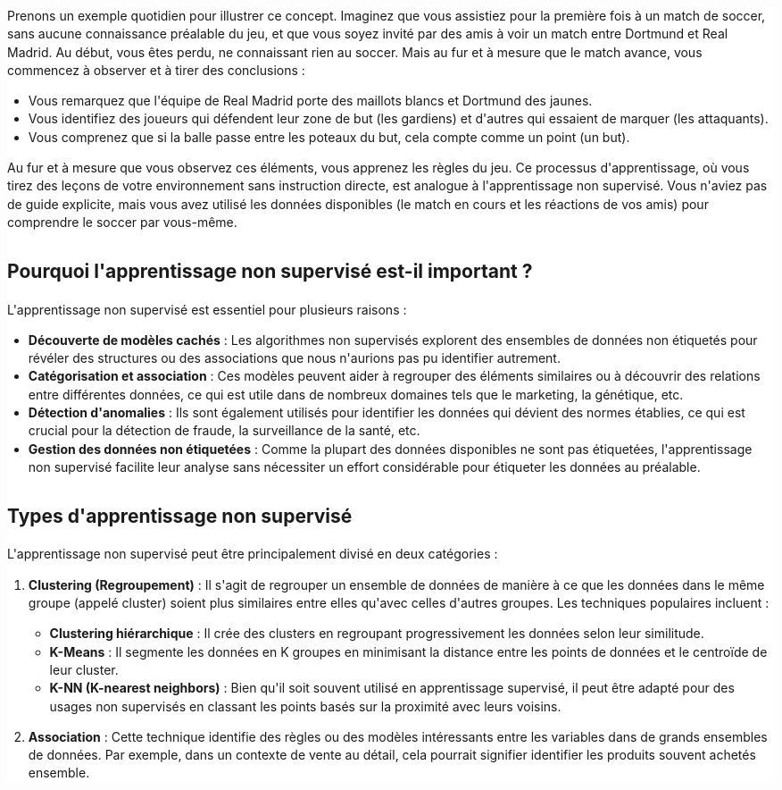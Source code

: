 Prenons un exemple quotidien pour illustrer ce concept. Imaginez que vous assistiez pour la première fois à un match de soccer, sans aucune connaissance préalable du jeu, et que vous soyez invité par des amis à voir un match entre Dortmund et Real Madrid. 
Au début, vous êtes perdu, ne connaissant rien au soccer. Mais au fur et à mesure que le match avance, vous commencez à observer et à tirer des conclusions :

- Vous remarquez que l'équipe de Real Madrid porte des maillots blancs et Dortmund des jaunes.
- Vous identifiez des joueurs qui défendent leur zone de but (les gardiens) et d'autres qui essaient de marquer (les attaquants).
- Vous comprenez que si la balle passe entre les poteaux du but, cela compte comme un point (un but).

Au fur et à mesure que vous observez ces éléments, vous apprenez les règles du jeu. Ce processus d'apprentissage, où vous tirez des leçons de votre environnement sans instruction directe, est analogue à l'apprentissage non supervisé. Vous n'aviez pas de guide explicite, mais vous avez utilisé les données disponibles (le match en cours et les réactions de vos amis) pour comprendre le soccer par vous-même.

## Pourquoi l'apprentissage non supervisé est-il important ?

L'apprentissage non supervisé est essentiel pour plusieurs raisons :

- **Découverte de modèles cachés** : Les algorithmes non supervisés explorent des ensembles de données non étiquetés pour révéler des structures ou des associations que nous n'aurions pas pu identifier autrement.
- **Catégorisation et association** : Ces modèles peuvent aider à regrouper des éléments similaires ou à découvrir des relations entre différentes données, ce qui est utile dans de nombreux domaines tels que le marketing, la génétique, etc.
- **Détection d'anomalies** : Ils sont également utilisés pour identifier les données qui dévient des normes établies, ce qui est crucial pour la détection de fraude, la surveillance de la santé, etc.
- **Gestion des données non étiquetées** : Comme la plupart des données disponibles ne sont pas étiquetées, l'apprentissage non supervisé facilite leur analyse sans nécessiter un effort considérable pour étiqueter les données au préalable.

## Types d'apprentissage non supervisé

L'apprentissage non supervisé peut être principalement divisé en deux catégories :

1. **Clustering (Regroupement)** : Il s'agit de regrouper un ensemble de données de manière à ce que les données dans le même groupe (appelé cluster) soient plus similaires entre elles qu'avec celles d'autres groupes. Les techniques populaires incluent :
   - **Clustering hiérarchique** : Il crée des clusters en regroupant progressivement les données selon leur similitude.
   - **K-Means** : Il segmente les données en K groupes en minimisant la distance entre les points de données et le centroïde de leur cluster.
   - **K-NN (K-nearest neighbors)** : Bien qu'il soit souvent utilisé en apprentissage supervisé, il peut être adapté pour des usages non supervisés en classant les points basés sur la proximité avec leurs voisins.

2. **Association** : Cette technique identifie des règles ou des modèles intéressants entre les variables dans de grands ensembles de données. Par exemple, dans un contexte de vente au détail, cela pourrait signifier identifier les produits souvent achetés ensemble.
